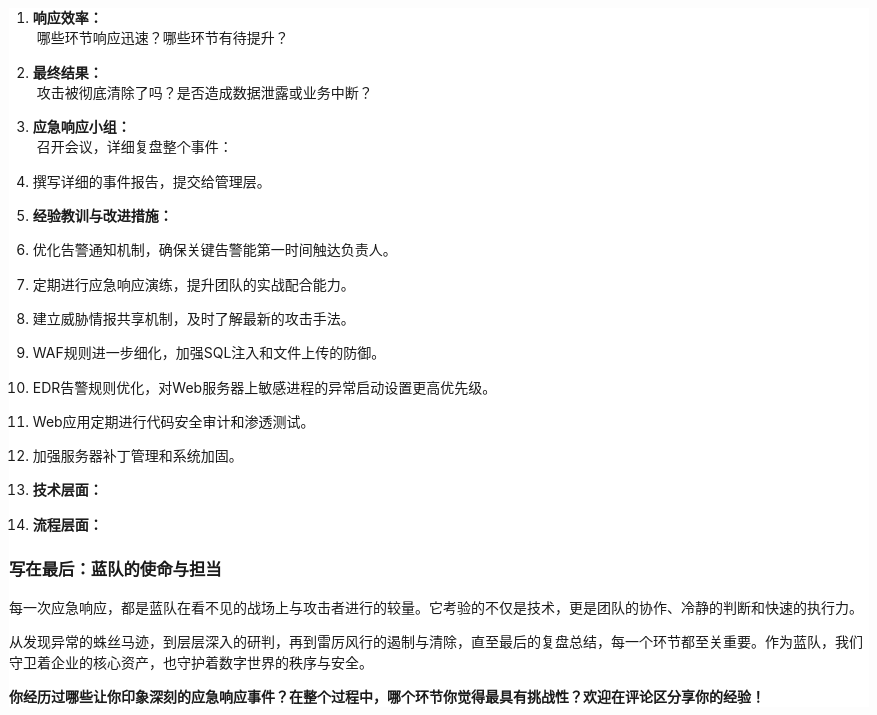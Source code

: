 1. **响应效率：**  
 哪些环节响应迅速？哪些环节有待提升？  
  
1. **最终结果：**  
 攻击被彻底清除了吗？是否造成数据泄露或业务中断？  
  
1. **应急响应小组：**  
 召开会议，详细复盘整个事件：  
  
1. 撰写详细的事件报告，提交给管理层。  
  
1. **经验教训与改进措施：**  
  
1. 优化告警通知机制，确保关键告警能第一时间触达负责人。  
  
1. 定期进行应急响应演练，提升团队的实战配合能力。  
  
1. 建立威胁情报共享机制，及时了解最新的攻击手法。  
  
1. WAF规则进一步细化，加强SQL注入和文件上传的防御。  
  
1. EDR告警规则优化，对Web服务器上敏感进程的异常启动设置更高优先级。  
  
1. Web应用定期进行代码安全审计和渗透测试。  
  
1. 加强服务器补丁管理和系统加固。  
  
1. **技术层面：**  
  
1. **流程层面：**  
  
### 写在最后：蓝队的使命与担当  
  
每一次应急响应，都是蓝队在看不见的战场上与攻击者进行的较量。它考验的不仅是技术，更是团队的协作、冷静的判断和快速的执行力。  
  
从发现异常的蛛丝马迹，到层层深入的研判，再到雷厉风行的遏制与清除，直至最后的复盘总结，每一个环节都至关重要。作为蓝队，我们守卫着企业的核心资产，也守护着数字世界的秩序与安全。  
  
**你经历过哪些让你印象深刻的应急响应事件？在整个过程中，哪个环节你觉得最具有挑战性？欢迎在评论区分享你的经验！**  
  
  
